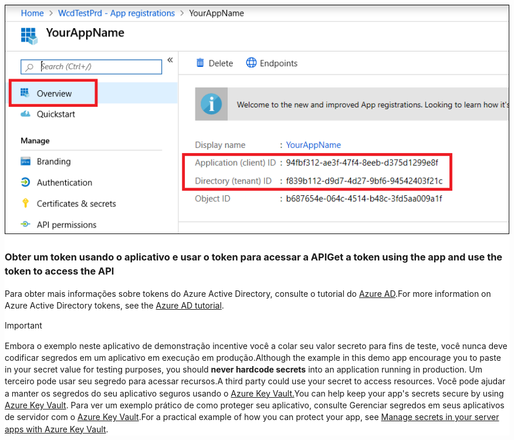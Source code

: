    ![Imagem da ID do aplicativo criado](../../media/app-and-tenant-ids.png)

### <a name="get-a-token-using-the-app-and-use-the-token-to-access-the-api"></a><span data-ttu-id="9814d-137">Obter um token usando o aplicativo e usar o token para acessar a API</span><span class="sxs-lookup"><span data-stu-id="9814d-137">Get a token using the app and use the token to access the API</span></span>

<span data-ttu-id="9814d-138">Para obter mais informações sobre tokens do Azure Active Directory, consulte o tutorial do [Azure AD](/azure/active-directory/develop/active-directory-v2-protocols-oauth-client-creds).</span><span class="sxs-lookup"><span data-stu-id="9814d-138">For more information on Azure Active Directory tokens, see the [Azure AD tutorial](/azure/active-directory/develop/active-directory-v2-protocols-oauth-client-creds).</span></span>

> [!IMPORTANT]
> <span data-ttu-id="9814d-139">Embora o exemplo neste aplicativo de demonstração incentive você a colar  seu valor secreto para fins de teste, você nunca deve codificar segredos em um aplicativo em execução em produção.</span><span class="sxs-lookup"><span data-stu-id="9814d-139">Although the example in this demo app encourage you to paste in your secret value for testing purposes, you should **never hardcode secrets** into an application running in production.</span></span> <span data-ttu-id="9814d-140">Um terceiro pode usar seu segredo para acessar recursos.</span><span class="sxs-lookup"><span data-stu-id="9814d-140">A third party could use your secret to access resources.</span></span> <span data-ttu-id="9814d-141">Você pode ajudar a manter os segredos do seu aplicativo seguros usando o [Azure Key Vault.](/azure/key-vault/general/about-keys-secrets-certificates)</span><span class="sxs-lookup"><span data-stu-id="9814d-141">You can help keep your app's secrets secure by using [Azure Key Vault](/azure/key-vault/general/about-keys-secrets-certificates).</span></span> <span data-ttu-id="9814d-142">Para ver um exemplo prático de como proteger seu aplicativo, consulte Gerenciar segredos em seus aplicativos de servidor com o [Azure Key Vault](/learn/modules/manage-secrets-with-azure-key-vault/).</span><span class="sxs-lookup"><span data-stu-id="9814d-142">For a practical example of how you can protect your app, see [Manage secrets in your server apps with Azure Key Vault](/learn/modules/manage-secrets-with-azure-key-vault/).</span></span>
